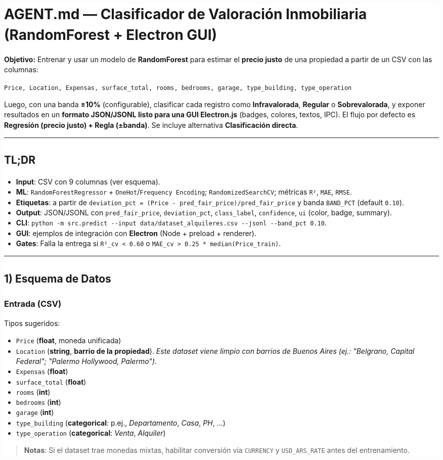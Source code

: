 # AGENT.md — Clasificador de Valoración Inmobiliaria (RandomForest + Electron GUI)

**Objetivo:** Entrenar y usar un modelo de **RandomForest** para estimar el **precio justo** de una propiedad a partir de un CSV con las columnas:

```
Price, Location, Expensas, surface_total, rooms, bedrooms, garage, type_building, type_operation
```

Luego, con una banda **±10%** (configurable), clasificar cada registro como **Infravalorada**, **Regular** o **Sobrevalorada**, y exponer resultados en un **formato JSON/JSONL listo para una GUI Electron.js** (badges, colores, textos, IPC).
El flujo por defecto es **Regresión (precio justo) + Regla (±banda)**. Se incluye alternativa **Clasificación directa**.

---

## TL;DR

* **Input**: CSV con 9 columnas (ver esquema).
* **ML**: `RandomForestRegressor` + `OneHot`/`Frequency Encoding`; `RandomizedSearchCV`; métricas `R²`, `MAE`, `RMSE`.
* **Etiquetas**: a partir de `deviation_pct = (Price - pred_fair_price)/pred_fair_price` y banda `BAND_PCT` (default `0.10`).
* **Output**: JSON/JSONL con `pred_fair_price`, `deviation_pct`, `class_label`, `confidence`, `ui` (color, badge, summary).
* **CLI**: `python -m src.predict --input data/dataset_alquileres.csv --jsonl --band_pct 0.10`.
* **GUI**: ejemplos de integración con **Electron** (Node + preload + renderer).
* **Gates**: Falla la entrega si `R²_cv < 0.60` o `MAE_cv > 0.25 * median(Price_train)`.

---

## 1) Esquema de Datos

### Entrada (CSV)

Tipos sugeridos:

* `Price` (**float**, moneda unificada)
* `Location` (**string**, **barrio de la propiedad**). *Este dataset viene limpio con barrios de Buenos Aires (ej.: "Belgrano, Capital Federal"; "Palermo Hollywood, Palermo").*
* `Expensas` (**float**)
* `surface_total` (**float**)
* `rooms` (**int**)
* `bedrooms` (**int**)
* `garage` (**int**)
* `type_building` (**categorical**: p.ej., *Departamento*, *Casa*, *PH*, ...)
* `type_operation` (**categorical**: *Venta*, *Alquiler*)

> **Notas**: Si el dataset trae monedas mixtas, habilitar conversión vía `CURRENCY` y `USD_ARS_RATE` antes del entrenamiento.
